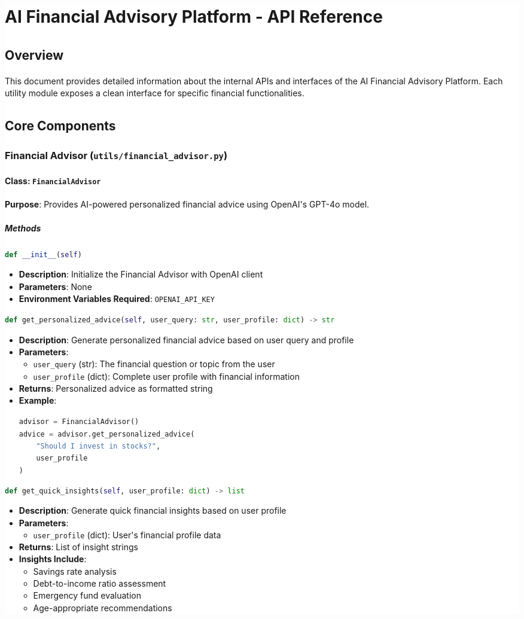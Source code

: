 # AI Financial Advisory Platform - API Reference

## Overview

This document provides detailed information about the internal APIs and interfaces of the AI Financial Advisory Platform. Each utility module exposes a clean interface for specific financial functionalities.

## Core Components

### Financial Advisor (`utils/financial_advisor.py`)

#### Class: `FinancialAdvisor`

**Purpose**: Provides AI-powered personalized financial advice using OpenAI's GPT-4o model.

##### Methods

```python
def __init__(self)
```
- **Description**: Initialize the Financial Advisor with OpenAI client
- **Parameters**: None
- **Environment Variables Required**: `OPENAI_API_KEY`

```python
def get_personalized_advice(self, user_query: str, user_profile: dict) -> str
```
- **Description**: Generate personalized financial advice based on user query and profile
- **Parameters**:
  - `user_query` (str): The financial question or topic from the user
  - `user_profile` (dict): Complete user profile with financial information
- **Returns**: Personalized advice as formatted string
- **Example**:
  ```python
  advisor = FinancialAdvisor()
  advice = advisor.get_personalized_advice(
      "Should I invest in stocks?", 
      user_profile
  )
  ```

```python
def get_quick_insights(self, user_profile: dict) -> list
```
- **Description**: Generate quick financial insights based on user profile
- **Parameters**:
  - `user_profile` (dict): User's financial profile data
- **Returns**: List of insight strings
- **Insights Include**:
  - Savings rate analysis
  - Debt-to-income ratio assessment
  - Emergency fund evaluation
  - Age-appropriate recommendations
